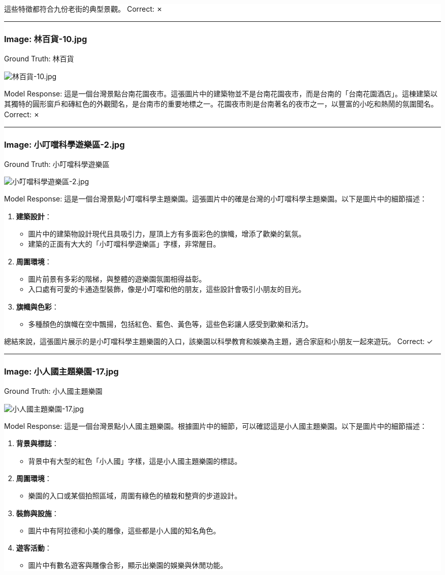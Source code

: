 這些特徵都符合九份老街的典型景觀。
Correct: ✗

---

### Image: 林百貨-10.jpg
Ground Truth: 林百貨

![林百貨-10.jpg](../images/林百貨-10.jpg)

Model Response: 這是一個台灣景點台南花園夜市。這張圖片中的建築物並不是台南花園夜市，而是台南的「台南花園酒店」。這棟建築以其獨特的圓形窗戶和磚紅色的外觀聞名，是台南市的重要地標之一。花園夜市則是台南著名的夜市之一，以豐富的小吃和熱鬧的氛圍聞名。
Correct: ✗

---

### Image: 小叮噹科學遊樂區-2.jpg
Ground Truth: 小叮噹科學遊樂區

![小叮噹科學遊樂區-2.jpg](../images/小叮噹科學遊樂區-2.jpg)

Model Response: 這是一個台灣景點小叮噹科學主題樂園。這張圖片中的確是台灣的小叮噹科學主題樂園。以下是圖片中的細節描述：

1. **建築設計**：
   - 圖片中的建築物設計現代且具吸引力，屋頂上方有多面彩色的旗幟，增添了歡樂的氣氛。
   - 建築的正面有大大的「小叮噹科學遊樂區」字樣，非常醒目。

2. **周圍環境**：
   - 圖片前景有多彩的階梯，與整體的遊樂園氛圍相得益彰。
   - 入口處有可愛的卡通造型裝飾，像是小叮噹和他的朋友，這些設計會吸引小朋友的目光。

3. **旗幟與色彩**：
   - 多種顏色的旗幟在空中飄揚，包括紅色、藍色、黃色等，這些色彩讓人感受到歡樂和活力。

總結來說，這張圖片展示的是小叮噹科學主題樂園的入口，該樂園以科學教育和娛樂為主題，適合家庭和小朋友一起來遊玩。
Correct: ✓

---

### Image: 小人國主題樂園-17.jpg
Ground Truth: 小人國主題樂園

![小人國主題樂園-17.jpg](../images/小人國主題樂園-17.jpg)

Model Response: 這是一個台灣景點小人國主題樂園。根據圖片中的細節，可以確認這是小人國主題樂園。以下是圖片中的細節描述：

1. **背景與標誌**：
   - 背景中有大型的紅色「小人國」字樣，這是小人國主題樂園的標誌。

2. **周圍環境**：
   - 樂園的入口或某個拍照區域，周圍有綠色的植栽和整齊的步道設計。

3. **裝飾與設施**：
   - 圖片中有阿拉德和小美的雕像，這些都是小人國的知名角色。

4. **遊客活動**：
   - 圖片中有數名遊客與雕像合影，顯示出樂園的娛樂與休閒功能。
